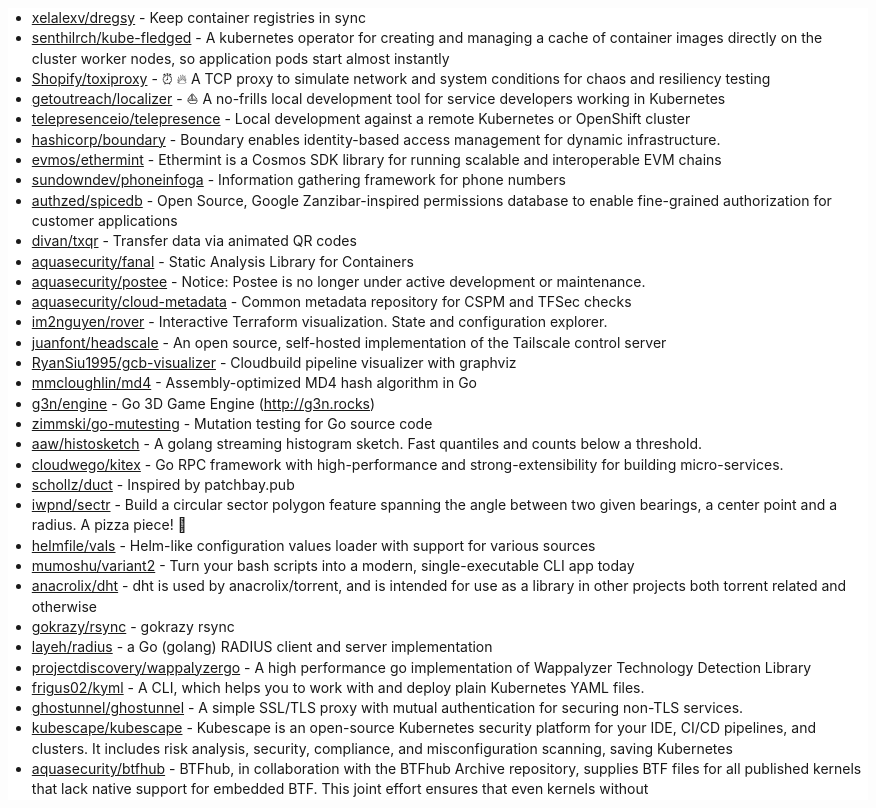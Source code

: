 - [xelalexv/dregsy](https://github.com/xelalexv/dregsy) - Keep container registries in sync
- [senthilrch/kube-fledged](https://github.com/senthilrch/kube-fledged) - A kubernetes operator for creating and managing a cache of container images directly on the cluster worker nodes, so application pods start almost instantly
- [Shopify/toxiproxy](https://github.com/Shopify/toxiproxy) - :alarm_clock: :fire: A TCP proxy to simulate network and system conditions for chaos and resiliency testing
- [getoutreach/localizer](https://github.com/getoutreach/localizer) - ⛵ A no-frills local development tool for service developers working in Kubernetes
- [telepresenceio/telepresence](https://github.com/telepresenceio/telepresence) - Local development against a remote Kubernetes or OpenShift cluster
- [hashicorp/boundary](https://github.com/hashicorp/boundary) - Boundary enables identity-based access management for dynamic infrastructure.
- [evmos/ethermint](https://github.com/evmos/ethermint) - Ethermint is a Cosmos SDK library for running scalable and interoperable EVM chains
- [sundowndev/phoneinfoga](https://github.com/sundowndev/phoneinfoga) - Information gathering framework for phone numbers
- [authzed/spicedb](https://github.com/authzed/spicedb) - Open Source, Google Zanzibar-inspired permissions database to enable fine-grained authorization for customer applications
- [divan/txqr](https://github.com/divan/txqr) - Transfer data via animated QR codes
- [aquasecurity/fanal](https://github.com/aquasecurity/fanal) - Static Analysis Library for Containers
- [aquasecurity/postee](https://github.com/aquasecurity/postee) - Notice: Postee is no longer under active development or maintenance.
- [aquasecurity/cloud-metadata](https://github.com/aquasecurity/cloud-metadata) - Common metadata repository for CSPM and TFSec checks
- [im2nguyen/rover](https://github.com/im2nguyen/rover) - Interactive Terraform visualization. State and configuration explorer.
- [juanfont/headscale](https://github.com/juanfont/headscale) - An open source, self-hosted implementation of the Tailscale control server
- [RyanSiu1995/gcb-visualizer](https://github.com/RyanSiu1995/gcb-visualizer) - Cloudbuild pipeline visualizer with graphviz
- [mmcloughlin/md4](https://github.com/mmcloughlin/md4) - Assembly-optimized MD4 hash algorithm in Go
- [g3n/engine](https://github.com/g3n/engine) - Go 3D Game Engine (http://g3n.rocks)
- [zimmski/go-mutesting](https://github.com/zimmski/go-mutesting) - Mutation testing for Go source code
- [aaw/histosketch](https://github.com/aaw/histosketch) - A golang streaming histogram sketch. Fast quantiles and counts below a threshold.
- [cloudwego/kitex](https://github.com/cloudwego/kitex) - Go RPC framework with high-performance and strong-extensibility for building micro-services.
- [schollz/duct](https://github.com/schollz/duct) - Inspired by patchbay.pub
- [iwpnd/sectr](https://github.com/iwpnd/sectr) - Build a circular sector polygon feature spanning the angle between two given bearings, a center point and a radius. A pizza piece! 🍕
- [helmfile/vals](https://github.com/helmfile/vals) - Helm-like configuration values loader with support for various sources
- [mumoshu/variant2](https://github.com/mumoshu/variant2) - Turn your bash scripts into a modern, single-executable CLI app today
- [anacrolix/dht](https://github.com/anacrolix/dht) - dht is used by anacrolix/torrent, and is intended for use as a library in other projects both torrent related and otherwise
- [gokrazy/rsync](https://github.com/gokrazy/rsync) - gokrazy rsync
- [layeh/radius](https://github.com/layeh/radius) - a Go (golang) RADIUS client and server implementation
- [projectdiscovery/wappalyzergo](https://github.com/projectdiscovery/wappalyzergo) - A high performance go implementation of Wappalyzer Technology Detection Library
- [frigus02/kyml](https://github.com/frigus02/kyml) - A CLI, which helps you to work with and deploy plain Kubernetes YAML files.
- [ghostunnel/ghostunnel](https://github.com/ghostunnel/ghostunnel) - A simple SSL/TLS proxy with mutual authentication for securing non-TLS services.
- [kubescape/kubescape](https://github.com/kubescape/kubescape) - Kubescape is an open-source Kubernetes security platform for your IDE, CI/CD pipelines, and clusters. It includes risk analysis, security, compliance, and misconfiguration scanning, saving Kubernetes 
- [aquasecurity/btfhub](https://github.com/aquasecurity/btfhub) - BTFhub, in collaboration with the BTFhub Archive repository, supplies BTF files for all published kernels that lack native support for embedded BTF. This joint effort ensures that even kernels without
